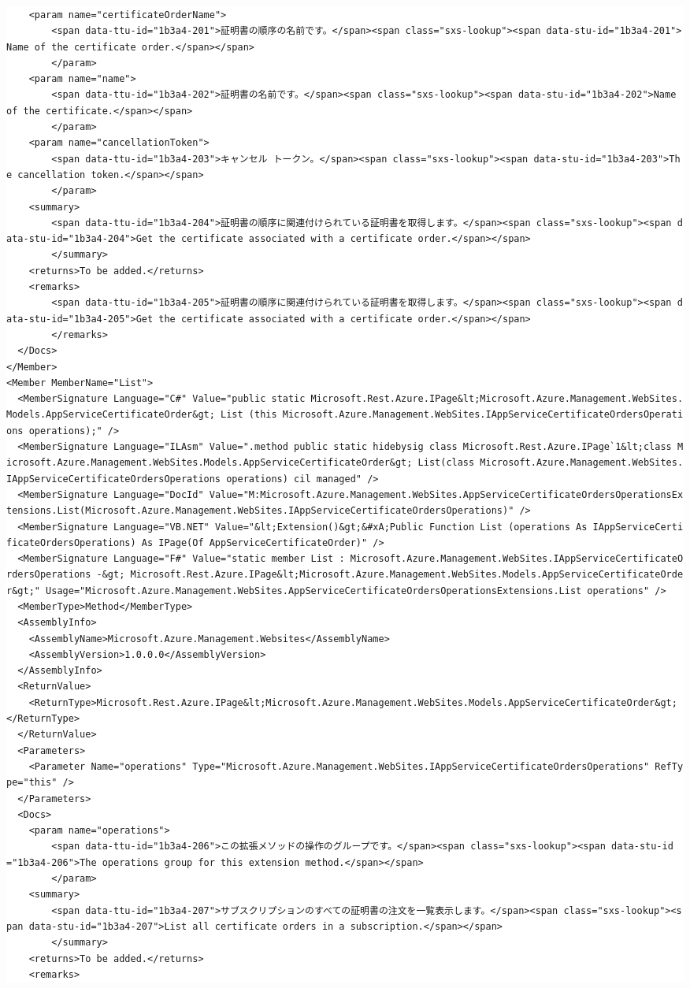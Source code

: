         <param name="certificateOrderName">
            <span data-ttu-id="1b3a4-201">証明書の順序の名前です。</span><span class="sxs-lookup"><span data-stu-id="1b3a4-201">Name of the certificate order.</span></span>
            </param>
        <param name="name">
            <span data-ttu-id="1b3a4-202">証明書の名前です。</span><span class="sxs-lookup"><span data-stu-id="1b3a4-202">Name of the certificate.</span></span>
            </param>
        <param name="cancellationToken">
            <span data-ttu-id="1b3a4-203">キャンセル トークン。</span><span class="sxs-lookup"><span data-stu-id="1b3a4-203">The cancellation token.</span></span>
            </param>
        <summary>
            <span data-ttu-id="1b3a4-204">証明書の順序に関連付けられている証明書を取得します。</span><span class="sxs-lookup"><span data-stu-id="1b3a4-204">Get the certificate associated with a certificate order.</span></span>
            </summary>
        <returns>To be added.</returns>
        <remarks>
            <span data-ttu-id="1b3a4-205">証明書の順序に関連付けられている証明書を取得します。</span><span class="sxs-lookup"><span data-stu-id="1b3a4-205">Get the certificate associated with a certificate order.</span></span>
            </remarks>
      </Docs>
    </Member>
    <Member MemberName="List">
      <MemberSignature Language="C#" Value="public static Microsoft.Rest.Azure.IPage&lt;Microsoft.Azure.Management.WebSites.Models.AppServiceCertificateOrder&gt; List (this Microsoft.Azure.Management.WebSites.IAppServiceCertificateOrdersOperations operations);" />
      <MemberSignature Language="ILAsm" Value=".method public static hidebysig class Microsoft.Rest.Azure.IPage`1&lt;class Microsoft.Azure.Management.WebSites.Models.AppServiceCertificateOrder&gt; List(class Microsoft.Azure.Management.WebSites.IAppServiceCertificateOrdersOperations operations) cil managed" />
      <MemberSignature Language="DocId" Value="M:Microsoft.Azure.Management.WebSites.AppServiceCertificateOrdersOperationsExtensions.List(Microsoft.Azure.Management.WebSites.IAppServiceCertificateOrdersOperations)" />
      <MemberSignature Language="VB.NET" Value="&lt;Extension()&gt;&#xA;Public Function List (operations As IAppServiceCertificateOrdersOperations) As IPage(Of AppServiceCertificateOrder)" />
      <MemberSignature Language="F#" Value="static member List : Microsoft.Azure.Management.WebSites.IAppServiceCertificateOrdersOperations -&gt; Microsoft.Rest.Azure.IPage&lt;Microsoft.Azure.Management.WebSites.Models.AppServiceCertificateOrder&gt;" Usage="Microsoft.Azure.Management.WebSites.AppServiceCertificateOrdersOperationsExtensions.List operations" />
      <MemberType>Method</MemberType>
      <AssemblyInfo>
        <AssemblyName>Microsoft.Azure.Management.Websites</AssemblyName>
        <AssemblyVersion>1.0.0.0</AssemblyVersion>
      </AssemblyInfo>
      <ReturnValue>
        <ReturnType>Microsoft.Rest.Azure.IPage&lt;Microsoft.Azure.Management.WebSites.Models.AppServiceCertificateOrder&gt;</ReturnType>
      </ReturnValue>
      <Parameters>
        <Parameter Name="operations" Type="Microsoft.Azure.Management.WebSites.IAppServiceCertificateOrdersOperations" RefType="this" />
      </Parameters>
      <Docs>
        <param name="operations">
            <span data-ttu-id="1b3a4-206">この拡張メソッドの操作のグループです。</span><span class="sxs-lookup"><span data-stu-id="1b3a4-206">The operations group for this extension method.</span></span>
            </param>
        <summary>
            <span data-ttu-id="1b3a4-207">サブスクリプションのすべての証明書の注文を一覧表示します。</span><span class="sxs-lookup"><span data-stu-id="1b3a4-207">List all certificate orders in a subscription.</span></span>
            </summary>
        <returns>To be added.</returns>
        <remarks>